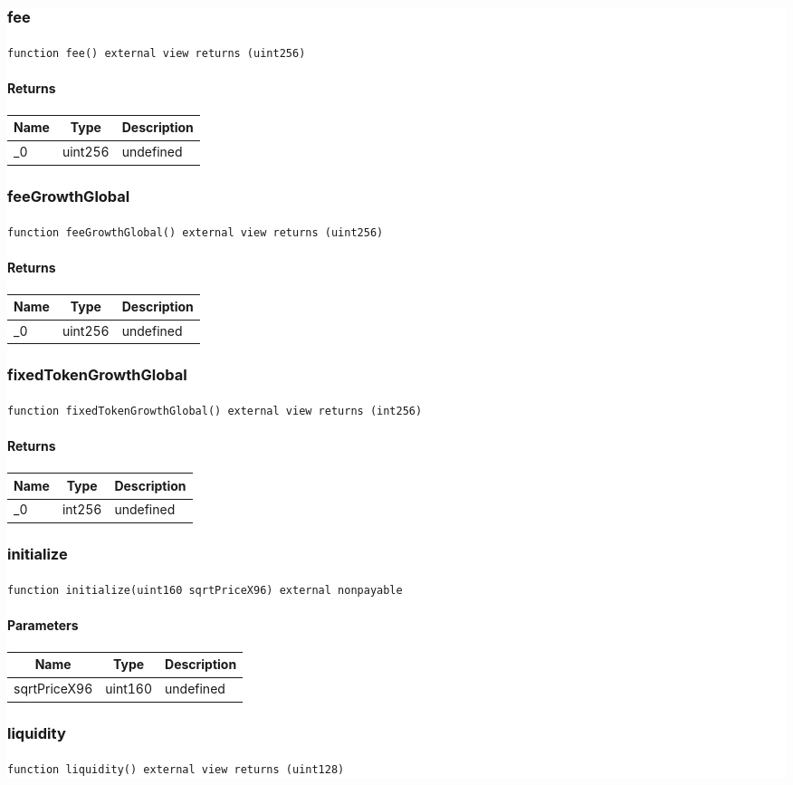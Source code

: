 ### fee

```solidity
function fee() external view returns (uint256)
```

#### Returns

| Name | Type    | Description |
| ---- | ------- | ----------- |
| \_0  | uint256 | undefined   |

### feeGrowthGlobal

```solidity
function feeGrowthGlobal() external view returns (uint256)
```

#### Returns

| Name | Type    | Description |
| ---- | ------- | ----------- |
| \_0  | uint256 | undefined   |

### fixedTokenGrowthGlobal

```solidity
function fixedTokenGrowthGlobal() external view returns (int256)
```

#### Returns

| Name | Type   | Description |
| ---- | ------ | ----------- |
| \_0  | int256 | undefined   |

### initialize

```solidity
function initialize(uint160 sqrtPriceX96) external nonpayable
```

#### Parameters

| Name         | Type    | Description |
| ------------ | ------- | ----------- |
| sqrtPriceX96 | uint160 | undefined   |

### liquidity

```solidity
function liquidity() external view returns (uint128)
```
